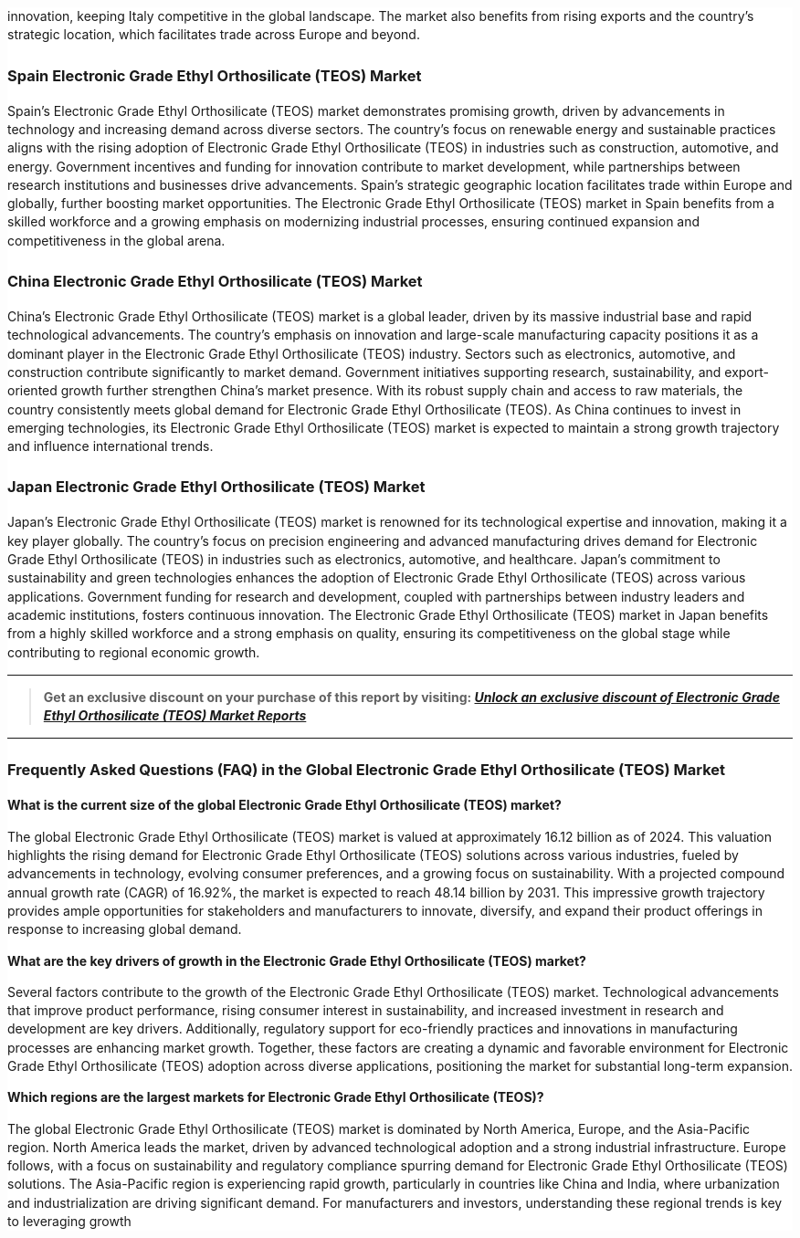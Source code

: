 innovation, keeping Italy competitive in the global landscape. The market also benefits from rising exports and the country&rsquo;s strategic location, which facilitates trade across Europe and beyond.</p><h3>Spain Electronic Grade Ethyl Orthosilicate (TEOS) Market</h3><p>Spain&rsquo;s Electronic Grade Ethyl Orthosilicate (TEOS) market demonstrates promising growth, driven by advancements in technology and increasing demand across diverse sectors. The country&rsquo;s focus on renewable energy and sustainable practices aligns with the rising adoption of Electronic Grade Ethyl Orthosilicate (TEOS) in industries such as construction, automotive, and energy. Government incentives and funding for innovation contribute to market development, while partnerships between research institutions and businesses drive advancements. Spain&rsquo;s strategic geographic location facilitates trade within Europe and globally, further boosting market opportunities. The Electronic Grade Ethyl Orthosilicate (TEOS) market in Spain benefits from a skilled workforce and a growing emphasis on modernizing industrial processes, ensuring continued expansion and competitiveness in the global arena.</p><h3>China Electronic Grade Ethyl Orthosilicate (TEOS) Market</h3><p>China&rsquo;s Electronic Grade Ethyl Orthosilicate (TEOS) market is a global leader, driven by its massive industrial base and rapid technological advancements. The country&rsquo;s emphasis on innovation and large-scale manufacturing capacity positions it as a dominant player in the Electronic Grade Ethyl Orthosilicate (TEOS) industry. Sectors such as electronics, automotive, and construction contribute significantly to market demand. Government initiatives supporting research, sustainability, and export-oriented growth further strengthen China&rsquo;s market presence. With its robust supply chain and access to raw materials, the country consistently meets global demand for Electronic Grade Ethyl Orthosilicate (TEOS). As China continues to invest in emerging technologies, its Electronic Grade Ethyl Orthosilicate (TEOS) market is expected to maintain a strong growth trajectory and influence international trends.</p><h3>Japan Electronic Grade Ethyl Orthosilicate (TEOS) Market</h3><p>Japan&rsquo;s Electronic Grade Ethyl Orthosilicate (TEOS) market is renowned for its technological expertise and innovation, making it a key player globally. The country&rsquo;s focus on precision engineering and advanced manufacturing drives demand for Electronic Grade Ethyl Orthosilicate (TEOS) in industries such as electronics, automotive, and healthcare. Japan&rsquo;s commitment to sustainability and green technologies enhances the adoption of Electronic Grade Ethyl Orthosilicate (TEOS) across various applications. Government funding for research and development, coupled with partnerships between industry leaders and academic institutions, fosters continuous innovation. The Electronic Grade Ethyl Orthosilicate (TEOS) market in Japan benefits from a highly skilled workforce and a strong emphasis on quality, ensuring its competitiveness on the global stage while contributing to regional economic growth.</p><hr /><blockquote><p><strong>Get an exclusive discount on your purchase of this report by visiting: <em><a href="://marketresearchpulse.com/ask-for-discount/47883?utm_source=Github&amp;utm_medium=0116">Unlock an exclusive discount of Electronic Grade Ethyl Orthosilicate (TEOS) Market Reports</a></em>&nbsp;</strong></p></blockquote><hr /><h3>Frequently Asked Questions (FAQ) in the Global Electronic Grade Ethyl Orthosilicate (TEOS) Market</h3><p><strong>What is the current size of the global Electronic Grade Ethyl Orthosilicate (TEOS) market?</strong></p><p>The global Electronic Grade Ethyl Orthosilicate (TEOS) market is valued at approximately 16.12 billion as of 2024. This valuation highlights the rising demand for Electronic Grade Ethyl Orthosilicate (TEOS) solutions across various industries, fueled by advancements in technology, evolving consumer preferences, and a growing focus on sustainability. With a projected compound annual growth rate (CAGR) of 16.92%, the market is expected to reach 48.14 billion by 2031. This impressive growth trajectory provides ample opportunities for stakeholders and manufacturers to innovate, diversify, and expand their product offerings in response to increasing global demand.</p><p><strong>What are the key drivers of growth in the Electronic Grade Ethyl Orthosilicate (TEOS) market?</strong></p><p>Several factors contribute to the growth of the Electronic Grade Ethyl Orthosilicate (TEOS) market. Technological advancements that improve product performance, rising consumer interest in sustainability, and increased investment in research and development are key drivers. Additionally, regulatory support for eco-friendly practices and innovations in manufacturing processes are enhancing market growth. Together, these factors are creating a dynamic and favorable environment for Electronic Grade Ethyl Orthosilicate (TEOS) adoption across diverse applications, positioning the market for substantial long-term expansion.</p><p><strong>Which regions are the largest markets for Electronic Grade Ethyl Orthosilicate (TEOS)?</strong></p><p>The global Electronic Grade Ethyl Orthosilicate (TEOS) market is dominated by North America, Europe, and the Asia-Pacific region. North America leads the market, driven by advanced technological adoption and a strong industrial infrastructure. Europe follows, with a focus on sustainability and regulatory compliance spurring demand for Electronic Grade Ethyl Orthosilicate (TEOS) solutions. The Asia-Pacific region is experiencing rapid growth, particularly in countries like China and India, where urbanization and industrialization are driving significant demand. For manufacturers and investors, understanding these regional trends is key to leveraging growth